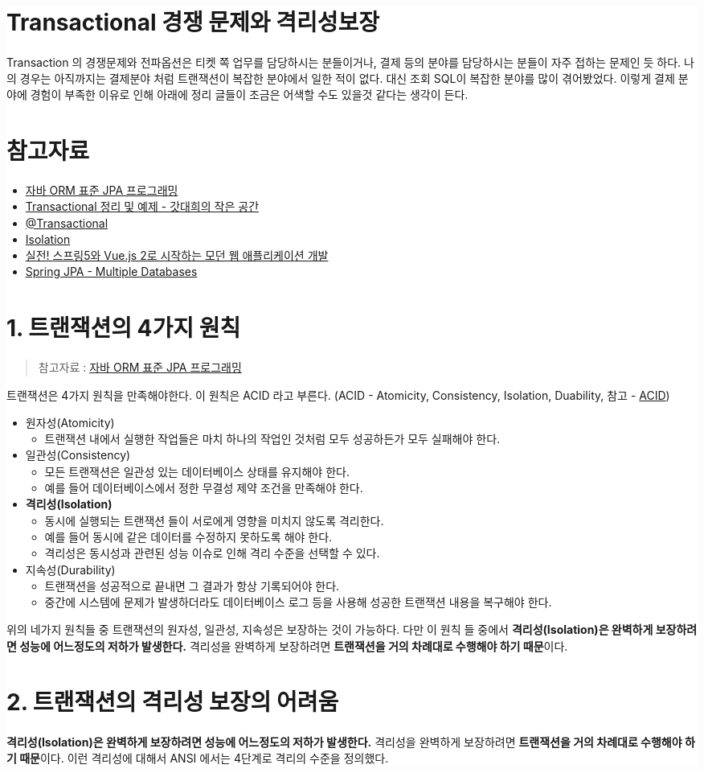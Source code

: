 # Transactional 경쟁 문제와 격리성보장

Transaction 의 경쟁문제와 전파옵션은 티켓 쪽 업무를 담당하시는 분들이거나, 결제 등의 분야를 담당하시는 분들이 자주 접하는 문제인 듯 하다. 나의 경우는 아직까지는 결제분야 처럼 트랜잭션이 복잡한 분야에서 일한 적이 없다. 대신 조회 SQL이 복잡한 분야를 많이 겪어봤었다. 이렇게 결제 분야에 경험이 부족한 이유로 인해 아래에 정리 글들이 조금은 어색할 수도 있을것 같다는 생각이 든다.  

  

# 참고자료

- [자바 ORM 표준 JPA 프로그래밍](https://ridibooks.com/books/3984000009)
- [Transactional 정리 및 예제 - 갓대희의 작은 공간](https://goddaehee.tistory.com/167)
- [@Transactional](https://docs.spring.io/spring-framework/docs/current/javadoc-api/org/springframework/transaction/annotation/Transactional.html)
- [Isolation](https://docs.spring.io/spring-framework/docs/current/javadoc-api/org/springframework/transaction/annotation/Isolation.html)
- [실전! 스프링5와 Vue.js 2로 시작하는 모던 웹 애플리케이션 개발](http://www.yes24.com/Product/Goods/86038744)
- [Spring JPA - Multiple Databases](https://www.baeldung.com/spring-data-jpa-multiple-databases)

  

# 1. 트랜잭션의 4가지 원칙

> 참고자료 : [자바 ORM 표준 JPA 프로그래밍](https://ridibooks.com/books/3984000009)

트랜잭션은 4가지 원칙을 만족해야한다. 이 원칙은 ACID 라고 부른다. (ACID - Atomicity, Consistency, Isolation, Duability, 참고 - [ACID](https://en.wikipedia.org/wiki/ACID))

- 원자성(Atomicity)
  - 트랜잭션 내에서 실행한 작업들은 마치 하나의 작업인 것처럼 모두 성공하든가 모두 실패해야 한다.
- 일관성(Consistency)
  - 모든 트랜잭션은 일관성 있는 데이터베이스 상태를 유지해야 한다.
  - 예를 들어 데이터베이스에서 정한 무결성 제약 조건을 만족해야 한다.
- **격리성(Isolation)**
  - 동시에 실행되는 트랜잭션 들이 서로에게 영향을 미치지 않도록 격리한다.
  - 예를 들어 동시에 같은 데이터를 수정하지 못하도록 해야 한다.
  - 격리성은 동시성과 관련된 성능 이슈로 인해 격리 수준을 선택할 수 있다.
- 지속성(Durability)
  - 트랜잭션을 성공적으로 끝내면 그 결과가 항상 기록되어야 한다.
  - 중간에 시스템에 문제가 발생하더라도 데이터베이스 로그 등을 사용해 성공한 트랜잭션 내용을 복구해야 한다.



위의 네가지 원칙들 중 트랜잭션의 원자성, 일관성, 지속성은 보장하는 것이 가능하다. 다만 이 원칙 들 중에서 **격리성(Isolation)은 완벽하게 보장하려면 성능에 어느정도의 저하가 발생한다.** 격리성을 완벽하게 보장하려면 **트랜잭션을 거의 차례대로 수행해야 하기 때문**이다.



# 2. 트랜잭션의 격리성 보장의 어려움

**격리성(Isolation)은 완벽하게 보장하려면 성능에 어느정도의 저하가 발생한다.** 격리성을 완벽하게 보장하려면 **트랜잭션을 거의 차례대로 수행해야 하기 때문**이다. 이런 격리성에 대해서 ANSI 에서는 4단계로 격리의 수준을 정의했다.
